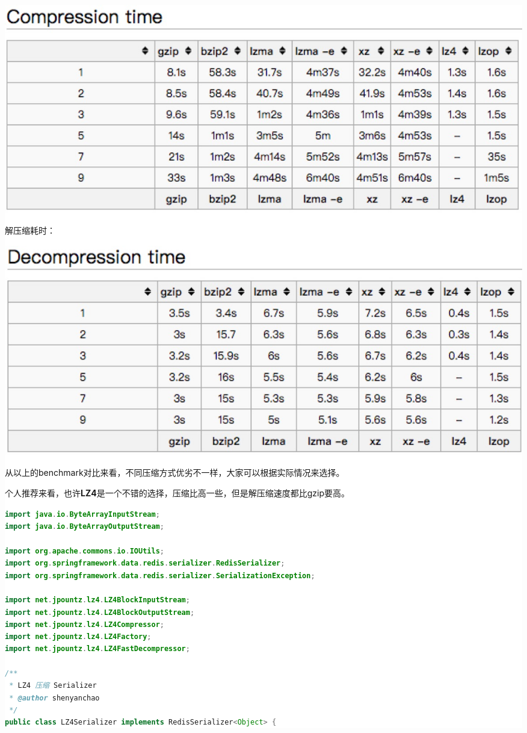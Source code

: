 ![compress](/images/redis-serializer/compress-time.png)

解压缩耗时：

![decompress](/images/redis-serializer/decompress-time.png)

从以上的benchmark对比来看，不同压缩方式优劣不一样，大家可以根据实际情况来选择。

个人推荐来看，也许**LZ4**是一个不错的选择，压缩比高一些，但是解压缩速度都比gzip要高。

```java
import java.io.ByteArrayInputStream;
import java.io.ByteArrayOutputStream;

import org.apache.commons.io.IOUtils;
import org.springframework.data.redis.serializer.RedisSerializer;
import org.springframework.data.redis.serializer.SerializationException;

import net.jpountz.lz4.LZ4BlockInputStream;
import net.jpountz.lz4.LZ4BlockOutputStream;
import net.jpountz.lz4.LZ4Compressor;
import net.jpountz.lz4.LZ4Factory;
import net.jpountz.lz4.LZ4FastDecompressor;

/**
 * LZ4 压缩 Serializer
 * @author shenyanchao
 */
public class LZ4Serializer implements RedisSerializer<Object> {

```